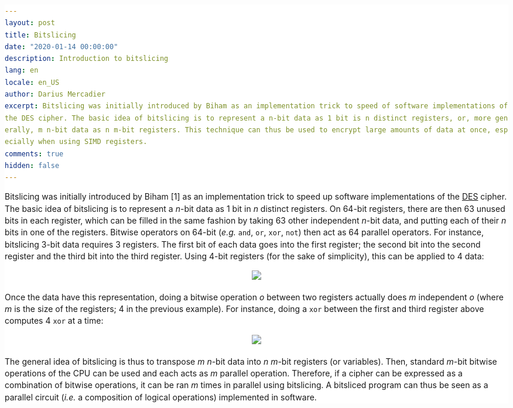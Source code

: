 ```yaml
---
layout: post
title: Bitslicing
date: "2020-01-14 00:00:00"
description: Introduction to bitslicing
lang: en
locale: en_US
author: Darius Mercadier
excerpt: Bitslicing was initially introduced by Biham as an implementation trick to speed of software implementations of the DES cipher. The basic idea of bitslicing is to represent a n-bit data as 1 bit is n distinct registers, or, more generally, m n-bit data as n m-bit registers. This technique can thus be used to encrypt large amounts of data at once, especially when using SIMD registers.
comments: true
hidden: false
---
```





Bitslicing was initially introduced by Biham [1] as an implementation
trick to speed up software implementations of the
[DES](https://en.wikipedia.org/wiki/Data_Encryption_Standard)
cipher. The basic idea of bitslicing is to represent a _n_-bit data as
1 bit in _n_ distinct registers. On 64-bit registers, there are then
63 unused bits in each register, which can be filled in the same
fashion by taking 63 other independent _n_-bit data, and putting each
of their _n_ bits in one of the registers. Bitwise operators on 64-bit
(_e.g._ `and`, `or`, `xor`, `not`) then act as 64 parallel
operators. For instance, bitslicing 3-bit data requires 3
registers. The first bit of each data goes into the first register;
the second bit into the second register and the third bit into the
third register. Using 4-bit registers (for the sake of simplicity),
this can be applied to 4 data:

<p align="center">
<img src="{{ site.baseurl }}/assets/images/blog/bitslicing-example-small.png">
</p>

Once the data have this representation, doing a bitwise operation _o_
between two registers actually does _m_ independent _o_ (where _m_ is
the size of the registers; 4 in the previous example). For instance,
doing a `xor` between the first and third register above computes 4
`xor` at a time:

<p align="center">
<img src="{{ site.baseurl }}/assets/images/blog/bitslicing-example-xor-small.png">
</p>

The general idea of bitslicing is thus to transpose _m_ _n_-bit data
into _n_ _m_-bit registers (or variables). Then, standard _m_-bit
bitwise operations of the CPU can be used and each acts as _m_
parallel operation. Therefore, if a cipher can be expressed as a
combination of bitwise operations, it can be ran _m_ times in parallel
using bitslicing. A bitsliced program can thus be seen as a parallel
circuit (_i.e._ a composition of logical operations) implemented in
software.
